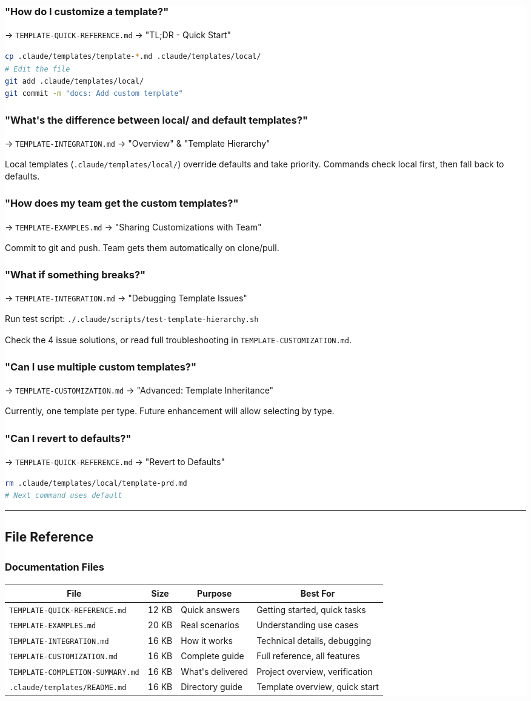 ### "How do I customize a template?"

→ `TEMPLATE-QUICK-REFERENCE.md` → "TL;DR - Quick Start"

```bash
cp .claude/templates/template-*.md .claude/templates/local/
# Edit the file
git add .claude/templates/local/
git commit -m "docs: Add custom template"
```

### "What's the difference between local/ and default templates?"

→ `TEMPLATE-INTEGRATION.md` → "Overview" & "Template Hierarchy"

Local templates (`.claude/templates/local/`) override defaults and take priority. Commands check local first, then fall back to defaults.

### "How does my team get the custom templates?"

→ `TEMPLATE-EXAMPLES.md` → "Sharing Customizations with Team"

Commit to git and push. Team gets them automatically on clone/pull.

### "What if something breaks?"

→ `TEMPLATE-INTEGRATION.md` → "Debugging Template Issues"

Run test script: `./.claude/scripts/test-template-hierarchy.sh`

Check the 4 issue solutions, or read full troubleshooting in `TEMPLATE-CUSTOMIZATION.md`.

### "Can I use multiple custom templates?"

→ `TEMPLATE-CUSTOMIZATION.md` → "Advanced: Template Inheritance"

Currently, one template per type. Future enhancement will allow selecting by type.

### "Can I revert to defaults?"

→ `TEMPLATE-QUICK-REFERENCE.md` → "Revert to Defaults"

```bash
rm .claude/templates/local/template-prd.md
# Next command uses default
```

---

## File Reference

### Documentation Files

| File                             | Size  | Purpose          | Best For                       |
| -------------------------------- | ----- | ---------------- | ------------------------------ |
| `TEMPLATE-QUICK-REFERENCE.md`    | 12 KB | Quick answers    | Getting started, quick tasks   |
| `TEMPLATE-EXAMPLES.md`           | 20 KB | Real scenarios   | Understanding use cases        |
| `TEMPLATE-INTEGRATION.md`        | 16 KB | How it works     | Technical details, debugging   |
| `TEMPLATE-CUSTOMIZATION.md`      | 16 KB | Complete guide   | Full reference, all features   |
| `TEMPLATE-COMPLETION-SUMMARY.md` | 16 KB | What's delivered | Project overview, verification |
| `.claude/templates/README.md`    | 16 KB | Directory guide  | Template overview, quick start |
